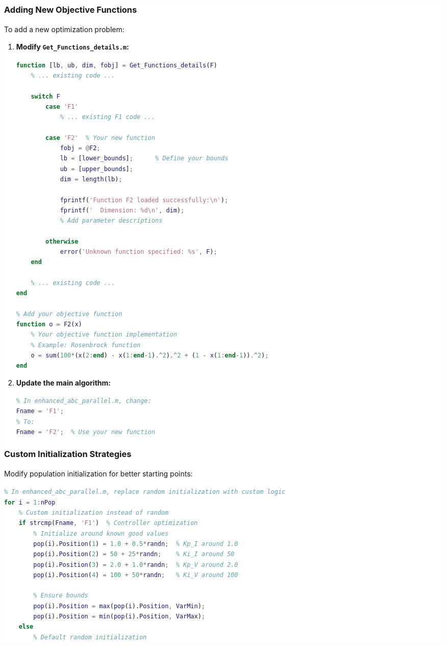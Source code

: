 ### Adding New Objective Functions

To add a new optimization problem:

1. **Modify `Get_Functions_details.m`:**
   ```matlab
   function [lb, ub, dim, fobj] = Get_Functions_details(F)
       % ... existing code ...
       
       switch F
           case 'F1'
               % ... existing F1 code ...
               
           case 'F2'  % Your new function
               fobj = @F2;
               lb = [lower_bounds];      % Define your bounds
               ub = [upper_bounds];
               dim = length(lb);
               
               fprintf('Function F2 loaded successfully:\n');
               fprintf('  Dimension: %d\n', dim);
               % Add parameter descriptions
               
           otherwise
               error('Unknown function specified: %s', F);
       end
       
       % ... existing code ...
   end
   
   % Add your objective function
   function o = F2(x)
       % Your objective function implementation
       % Example: Rosenbrock function
       o = sum(100*(x(2:end) - x(1:end-1).^2).^2 + (1 - x(1:end-1)).^2);
   end
   ```

2. **Update the main algorithm:**
   ```matlab
   % In enhanced_abc_parallel.m, change:
   Fname = 'F1';
   % To:
   Fname = 'F2';  % Use your new function
   ```

### Custom Initialization Strategies

Modify population initialization for better starting points:

```matlab
% In enhanced_abc_parallel.m, replace random initialization with custom logic
for i = 1:nPop
    % Custom initialization instead of random
    if strcmp(Fname, 'F1')  % Controller optimization
        % Initialize around known good values
        pop(i).Position(1) = 1.0 + 0.5*randn;  % Kp_I around 1.0
        pop(i).Position(2) = 50 + 25*randn;    % Ki_I around 50
        pop(i).Position(3) = 2.0 + 1.0*randn;  % Kp_V around 2.0  
        pop(i).Position(4) = 100 + 50*randn;   % Ki_V around 100
        
        % Ensure bounds
        pop(i).Position = max(pop(i).Position, VarMin);
        pop(i).Position = min(pop(i).Position, VarMax);
    else
        % Default random initialization
```